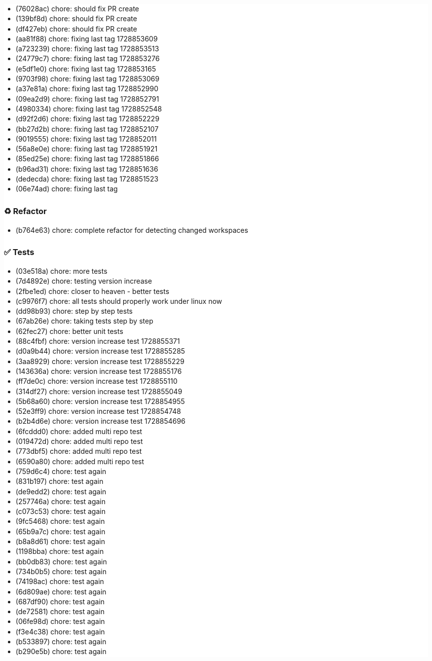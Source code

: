 - (76028ac) chore: should fix PR create
- (139bf8d) chore: should fix PR create
- (df427eb) chore: should fix PR create
- (aa81f88) chore: fixing last tag 1728853609
- (a723239) chore: fixing last tag 1728853513
- (24779c7) chore: fixing last tag 1728853276
- (e5df1e0) chore: fixing last tag 1728853165
- (9703f98) chore: fixing last tag 1728853069
- (a37e81a) chore: fixing last tag 1728852990
- (09ea2d9) chore: fixing last tag 1728852791
- (4980334) chore: fixing last tag 1728852548
- (d92f2d6) chore: fixing last tag 1728852229
- (bb27d2b) chore: fixing last tag 1728852107
- (9019555) chore: fixing last tag 1728852011
- (56a8e0e) chore: fixing last tag 1728851921
- (85ed25e) chore: fixing last tag 1728851866
- (b96ad31) chore: fixing last tag 1728851636
- (dedecda) chore: fixing last tag 1728851523
- (06e74ad) chore: fixing last tag
### ♻️ Refactor

- (b764e63) chore: complete refactor for detecting changed workspaces
### ✅ Tests

- (03e518a) chore: more tests
- (7d4892e) chore: testing version increase
- (2fbe1ed) chore: closer to heaven - better tests
- (c9976f7) chore: all tests should properly work under linux now
- (dd98b93) chore: step by step tests
- (67ab26e) chore: taking tests step by step
- (62fec27) chore: better unit tests
- (88c4fbf) chore: version increase test 1728855371
- (d0a9b44) chore: version increase test 1728855285
- (3aa8929) chore: version increase test 1728855229
- (143636a) chore: version increase test 1728855176
- (ff7de0c) chore: version increase test 1728855110
- (314df27) chore: version increase test 1728855049
- (5b68a60) chore: version increase test 1728854955
- (52e3ff9) chore: version increase test 1728854748
- (b2b4d6e) chore: version increase test 1728854696
- (6fcddd0) chore: added multi repo test
- (019472d) chore: added multi repo test
- (773dbf5) chore: added multi repo test
- (6590a80) chore: added multi repo test
- (759d6c4) chore: test again
- (831b197) chore: test again
- (de9edd2) chore: test again
- (257746a) chore: test again
- (c073c53) chore: test again
- (9fc5468) chore: test again
- (65b9a7c) chore: test again
- (b8a8d61) chore: test again
- (1198bba) chore: test again
- (bb0db83) chore: test again
- (734b0b5) chore: test again
- (74198ac) chore: test again
- (6d809ae) chore: test again
- (687df90) chore: test again
- (de72581) chore: test again
- (06fe98d) chore: test again
- (f3e4c38) chore: test again
- (b533897) chore: test again
- (b290e5b) chore: test again